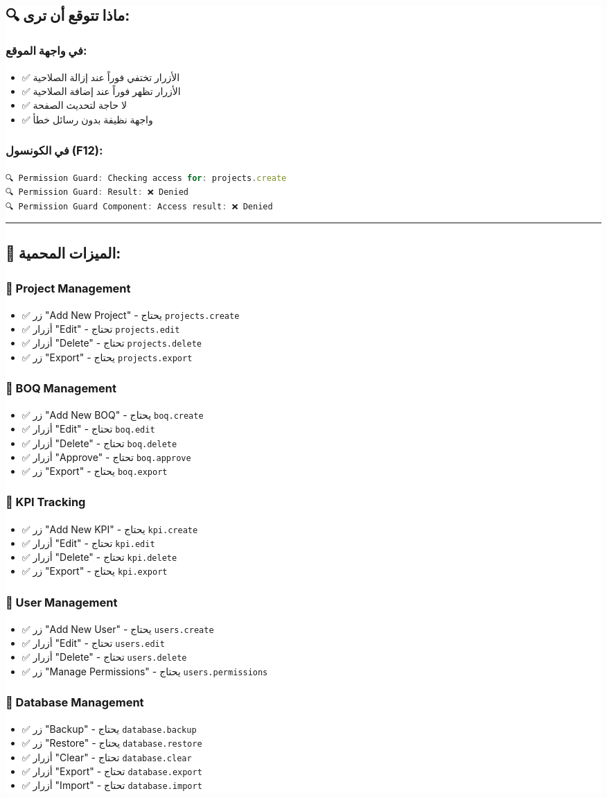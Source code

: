 
## 🔍 ماذا تتوقع أن ترى:

### **في واجهة الموقع:**
- ✅ الأزرار تختفي فوراً عند إزالة الصلاحية
- ✅ الأزرار تظهر فوراً عند إضافة الصلاحية
- ✅ لا حاجة لتحديث الصفحة
- ✅ واجهة نظيفة بدون رسائل خطأ

### **في الكونسول (F12):**
```javascript
🔍 Permission Guard: Checking access for: projects.create
🔍 Permission Guard: Result: ❌ Denied
🔍 Permission Guard Component: Access result: ❌ Denied
```

---

## 🎯 الميزات المحمية:

### **📁 Project Management**
- ✅ زر "Add New Project" - يحتاج `projects.create`
- ✅ أزرار "Edit" - تحتاج `projects.edit`
- ✅ أزرار "Delete" - تحتاج `projects.delete`
- ✅ زر "Export" - يحتاج `projects.export`

### **📁 BOQ Management**
- ✅ زر "Add New BOQ" - يحتاج `boq.create`
- ✅ أزرار "Edit" - تحتاج `boq.edit`
- ✅ أزرار "Delete" - تحتاج `boq.delete`
- ✅ أزرار "Approve" - تحتاج `boq.approve`
- ✅ زر "Export" - يحتاج `boq.export`

### **📁 KPI Tracking**
- ✅ زر "Add New KPI" - يحتاج `kpi.create`
- ✅ أزرار "Edit" - تحتاج `kpi.edit`
- ✅ أزرار "Delete" - تحتاج `kpi.delete`
- ✅ زر "Export" - يحتاج `kpi.export`

### **📁 User Management**
- ✅ زر "Add New User" - يحتاج `users.create`
- ✅ أزرار "Edit" - تحتاج `users.edit`
- ✅ أزرار "Delete" - تحتاج `users.delete`
- ✅ زر "Manage Permissions" - يحتاج `users.permissions`

### **📁 Database Management**
- ✅ زر "Backup" - يحتاج `database.backup`
- ✅ زر "Restore" - يحتاج `database.restore`
- ✅ أزرار "Clear" - تحتاج `database.clear`
- ✅ أزرار "Export" - تحتاج `database.export`
- ✅ أزرار "Import" - تحتاج `database.import`
